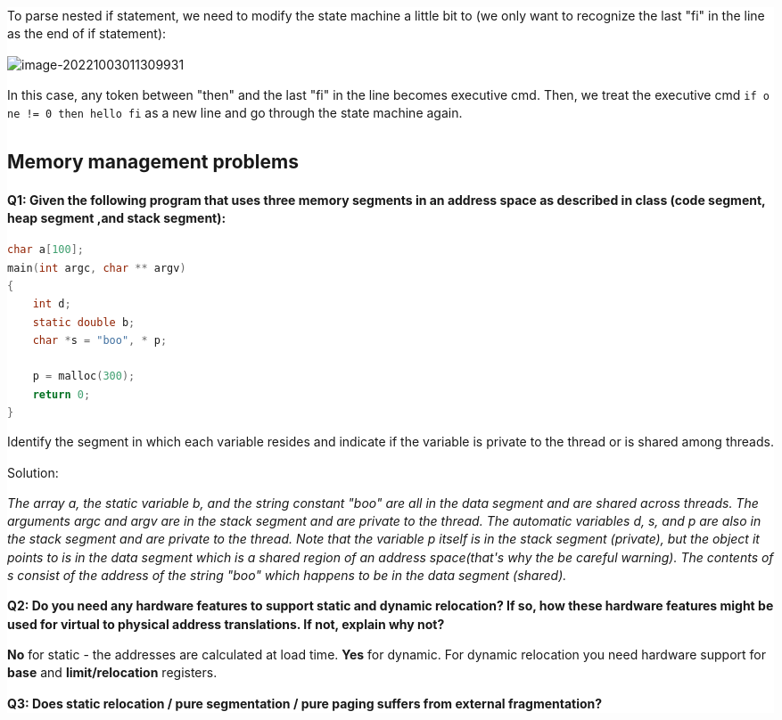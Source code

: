 

To parse nested if statement, we need to modify the state machine a little bit to (we only want to recognize the last "fi" in the line as the end of if statement):

![image-20221003011309931](nested.png)

In this case, any token between "then" and the last "fi" in the line becomes executive cmd. Then, we treat the executive cmd `if one != 0 then hello fi` as a new line and go through the state machine again.

## Memory management problems

**Q1: Given the following program that uses three memory segments in an address space as described in class (code segment, heap segment ,and stack segment):**

```c
char a[100];
main(int argc, char ** argv)
{
    int d;
    static double b;
    char *s = "boo", * p;

    p = malloc(300);
    return 0;
}
```

Identify the segment in which each variable resides and indicate if the variable is private to the thread or is shared among threads.



Solution:

*The array a, the static variable b, and the string constant "boo" are all in the data segment and are shared across threads.
The arguments argc and argv are in the stack segment and are private to the thread.
The automatic variables d, s, and p are also in the stack segment and are private to the thread.
Note that the variable p itself is in the stack segment (private), but the object it points to is in the data segment which is a shared region of an address space(that's why the be careful warning). The contents of s consist of the address of the string "boo" which happens to be in the data segment (shared).*



**Q2: Do you need any hardware features to support static and dynamic relocation? If so, how these hardware features might be used for virtual to physical address translations. If not, explain why not?**

**No** for static - the addresses are calculated at load time.
**Yes** for dynamic. For dynamic relocation you need hardware support for **base** and **limit/relocation** registers.



**Q3: Does static relocation / pure segmentation / pure paging suffers from external fragmentation?** 
